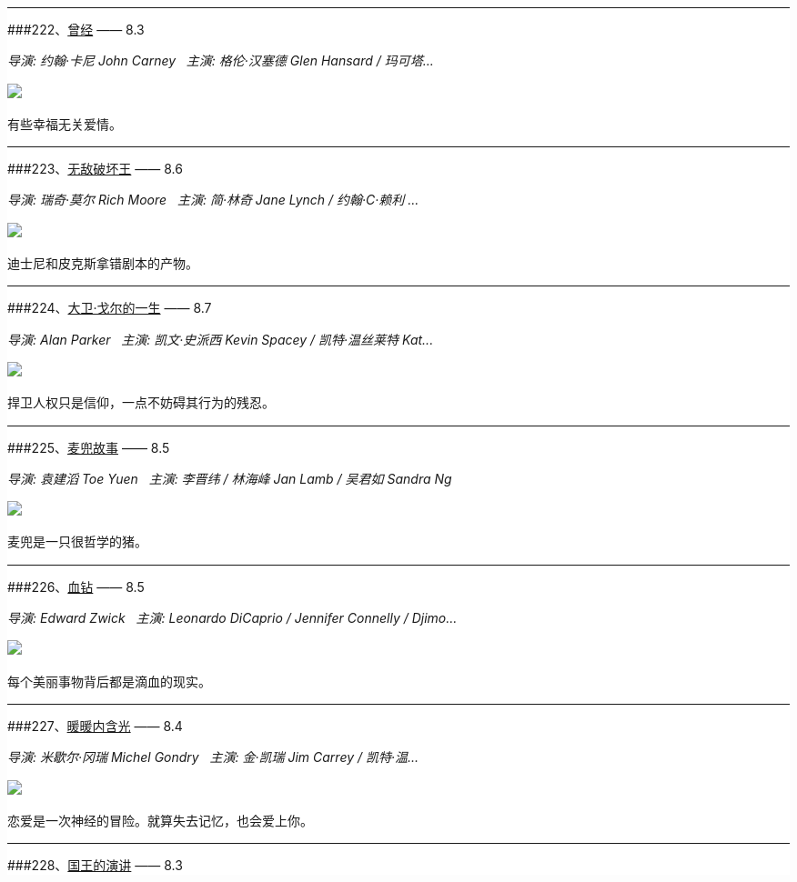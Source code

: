 ***

###222、[曾经](https://movie.douban.com/subject/2053515/) —— 8.3

*导演: 约翰·卡尼 John Carney   主演: 格伦·汉塞德 Glen Hansard / 玛可塔...*

![](https://img3.doubanio.com/view/movie_poster_cover/ipst/public/p2173720203.jpg)

有些幸福无关爱情。
***

###223、[无敌破坏王](https://movie.douban.com/subject/6534248/) —— 8.6

*导演: 瑞奇·莫尔 Rich Moore   主演: 简·林奇 Jane Lynch / 约翰·C·赖利 ...*

![](https://img3.doubanio.com/view/movie_poster_cover/ipst/public/p1735642656.jpg)

迪士尼和皮克斯拿错剧本的产物。
***

###224、[大卫·戈尔的一生](https://movie.douban.com/subject/1305725/) —— 8.7

*导演: Alan Parker   主演: 凯文·史派西 Kevin Spacey / 凯特·温丝莱特 Kat...*

![](https://img1.doubanio.com/view/movie_poster_cover/ipst/public/p2186861098.jpg)

捍卫人权只是信仰，一点不妨碍其行为的残忍。
***

###225、[麦兜故事](https://movie.douban.com/subject/1302476/) —— 8.5

*导演: 袁建滔 Toe Yuen   主演: 李晋纬 / 林海峰 Jan Lamb / 吴君如 Sandra Ng*

![](https://img3.doubanio.com/view/movie_poster_cover/ipst/public/p804938713.jpg)

麦兜是一只很哲学的猪。 
***

###226、[血钻](https://movie.douban.com/subject/1428175/) —— 8.5

*导演: Edward Zwick   主演: Leonardo DiCaprio / Jennifer Connelly / Djimo...*

![](https://img1.doubanio.com/view/movie_poster_cover/ipst/public/p554741987.jpg)

每个美丽事物背后都是滴血的现实。
***

###227、[暖暖内含光](https://movie.douban.com/subject/1308777/) —— 8.4

*导演: 米歇尔·冈瑞 Michel Gondry   主演: 金·凯瑞 Jim Carrey / 凯特·温...*

![](https://img3.doubanio.com/view/movie_poster_cover/ipst/public/p479565065.jpg)

恋爱是一次神经的冒险。就算失去记忆，也会爱上你。
***

###228、[国王的演讲](https://movie.douban.com/subject/4023638/) —— 8.3
